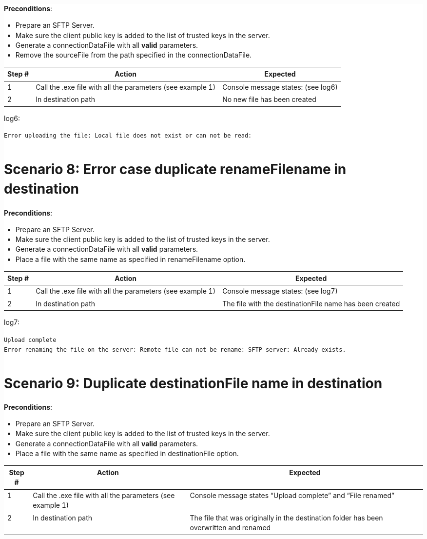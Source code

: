 **Preconditions**: 
- Prepare an SFTP Server.
- Make sure the client public key is added to the list of trusted keys in the server.
- Generate a connectionDataFile with all **valid** parameters.
- Remove the sourceFile from the path specified in the connectionDataFile.

| Step # | Action                                                     | Expected                                                      |
|--------|------------------------------------------------------------|---------------------------------------------------------------|
| 1      | Call the .exe file with all the parameters (see example 1) | Console message states: (see log6)   |
| 2      | In destination path                                        | No new file has been created |

log6:

```
Error uploading the file: Local file does not exist or can not be read:  
```

# Scenario 8: Error case duplicate renameFilename in destination

**Preconditions**: 
- Prepare an SFTP Server.
- Make sure the client public key is added to the list of trusted keys in the server.
- Generate a connectionDataFile with all **valid** parameters.
- Place a file with the same name as specified in renameFilename option.

| Step # | Action                                                     | Expected                                                      |
|--------|------------------------------------------------------------|---------------------------------------------------------------|
| 1      | Call the .exe file with all the parameters (see example 1) | Console message states: (see log7)   |
| 2      | In destination path                                        | The file with the destinationFile name has been created |

log7:
```
Upload complete
Error renaming the file on the server: Remote file can not be rename: SFTP server: Already exists. 
```

# Scenario 9: Duplicate destinationFile name in destination

**Preconditions**: 
- Prepare an SFTP Server.
- Make sure the client public key is added to the list of trusted keys in the server.
- Generate a connectionDataFile with all **valid** parameters.
- Place a file with the same name as specified in destinationFile option.

| Step # | Action                                                     | Expected                                                      |
|--------|------------------------------------------------------------|---------------------------------------------------------------|
| 1      | Call the .exe file with all the parameters (see example 1) | Console message states “Upload complete” and “File renamed”   |
| 2      | In destination path                                        | The file that was originally in the destination folder has been overwritten and renamed |
